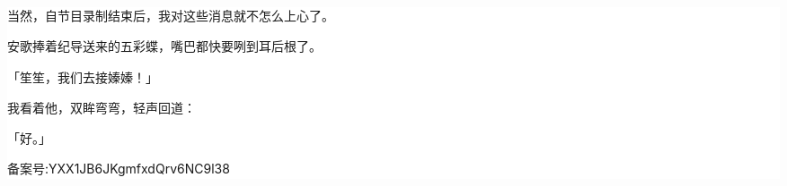 
当然，自节目录制结束后，我对这些消息就不怎么上心了。


安歌捧着纪导送来的五彩蝶，嘴巴都快要咧到耳后根了。


「笙笙，我们去接嫀嫀！」


我看着他，双眸弯弯，轻声回道：


「好。」


备案号:YXX1JB6JKgmfxdQrv6NC9l38


